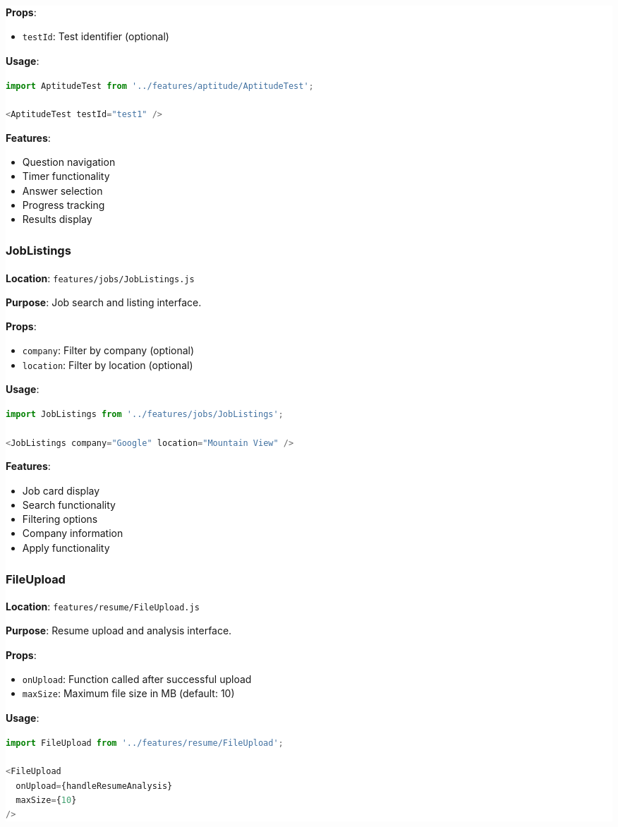**Props**:
- `testId`: Test identifier (optional)

**Usage**:
```javascript
import AptitudeTest from '../features/aptitude/AptitudeTest';

<AptitudeTest testId="test1" />
```

**Features**:
- Question navigation
- Timer functionality
- Answer selection
- Progress tracking
- Results display

### JobListings
**Location**: `features/jobs/JobListings.js`

**Purpose**: Job search and listing interface.

**Props**:
- `company`: Filter by company (optional)
- `location`: Filter by location (optional)

**Usage**:
```javascript
import JobListings from '../features/jobs/JobListings';

<JobListings company="Google" location="Mountain View" />
```

**Features**:
- Job card display
- Search functionality
- Filtering options
- Company information
- Apply functionality

### FileUpload
**Location**: `features/resume/FileUpload.js`

**Purpose**: Resume upload and analysis interface.

**Props**:
- `onUpload`: Function called after successful upload
- `maxSize`: Maximum file size in MB (default: 10)

**Usage**:
```javascript
import FileUpload from '../features/resume/FileUpload';

<FileUpload 
  onUpload={handleResumeAnalysis} 
  maxSize={10} 
/>
```
